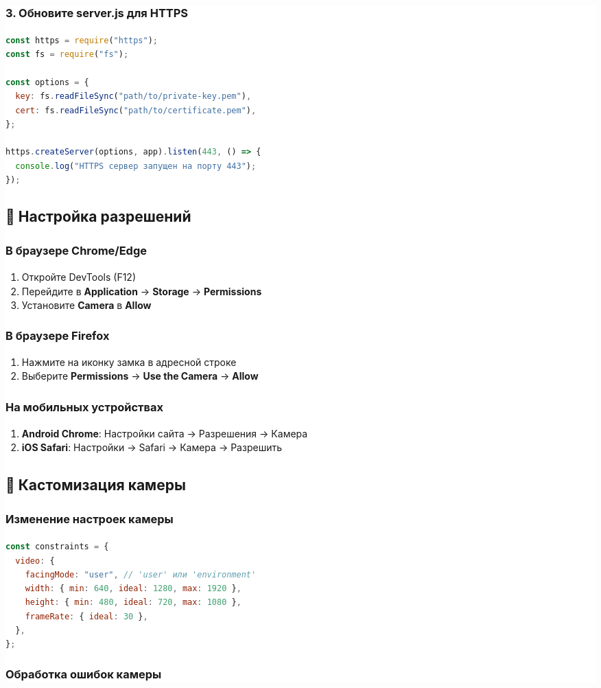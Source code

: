 ### 3. Обновите server.js для HTTPS

```javascript
const https = require("https");
const fs = require("fs");

const options = {
  key: fs.readFileSync("path/to/private-key.pem"),
  cert: fs.readFileSync("path/to/certificate.pem"),
};

https.createServer(options, app).listen(443, () => {
  console.log("HTTPS сервер запущен на порту 443");
});
```

## 🔧 Настройка разрешений

### В браузере Chrome/Edge

1. Откройте DevTools (F12)
2. Перейдите в **Application** → **Storage** → **Permissions**
3. Установите **Camera** в **Allow**

### В браузере Firefox

1. Нажмите на иконку замка в адресной строке
2. Выберите **Permissions** → **Use the Camera** → **Allow**

### На мобильных устройствах

1. **Android Chrome**: Настройки сайта → Разрешения → Камера
2. **iOS Safari**: Настройки → Safari → Камера → Разрешить

## 🎨 Кастомизация камеры

### Изменение настроек камеры

```javascript
const constraints = {
  video: {
    facingMode: "user", // 'user' или 'environment'
    width: { min: 640, ideal: 1280, max: 1920 },
    height: { min: 480, ideal: 720, max: 1080 },
    frameRate: { ideal: 30 },
  },
};
```

### Обработка ошибок камеры
